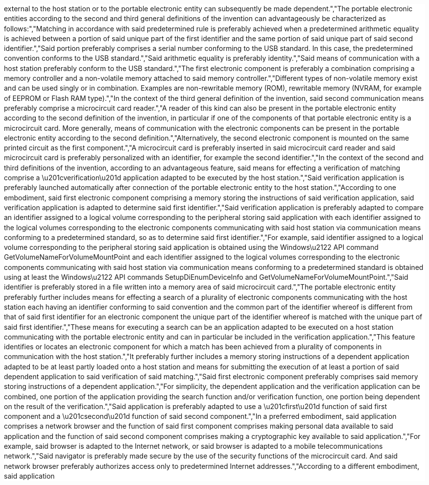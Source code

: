 external to the host station or to the portable electronic entity can subsequently be made dependent.","The portable electronic entities according to the second and third general definitions of the invention can advantageously be characterized as follows:","Matching in accordance with said predetermined rule is preferably achieved when a predetermined arithmetic equality is achieved between a portion of said unique part of the first identifier and the same portion of said unique part of said second identifier.","Said portion preferably comprises a serial number conforming to the USB standard. In this case, the predetermined convention conforms to the USB standard.","Said arithmetic equality is preferably identity.","Said means of communication with a host station preferably conform to the USB standard.","The first electronic component is preferably a combination comprising a memory controller and a non-volatile memory attached to said memory controller.","Different types of non-volatile memory exist and can be used singly or in combination. Examples are non-rewritable memory (ROM), rewritable memory (NVRAM, for example of EEPROM or Flash RAM type).","In the context of the third general definition of the invention, said second communication means preferably comprise a microcircuit card reader.","A reader of this kind can also be present in the portable electronic entity according to the second definition of the invention, in particular if one of the components of that portable electronic entity is a microcircuit card. More generally, means of communication with the electronic components can be present in the portable electronic entity according to the second definition.","Alternatively, the second electronic component is mounted on the same printed circuit as the first component.","A microcircuit card is preferably inserted in said microcircuit card reader and said microcircuit card is preferably personalized with an identifier, for example the second identifier.","In the context of the second and third definitions of the invention, according to an advantageous feature, said means for effecting a verification of matching comprise a \u201cverification\u201d application adapted to be executed by the host station.","Said verification application is preferably launched automatically after connection of the portable electronic entity to the host station.","According to one embodiment, said first electronic component comprising a memory storing the instructions of said verification application, said verification application is adapted to determine said first identifier.","Said verification application is preferably adapted to compare an identifier assigned to a logical volume corresponding to the peripheral storing said application with each identifier assigned to the logical volumes corresponding to the electronic components communicating with said host station via communication means conforming to a predetermined standard, so as to determine said first identifier.","For example, said identifier assigned to a logical volume corresponding to the peripheral storing said application is obtained using the Windows\u2122 API command GetVolumeNameForVolumeMountPoint and each identifier assigned to the logical volumes corresponding to the electronic components communicating with said host station via communication means conforming to a predetermined standard is obtained using at least the Windows\u2122 API commands SetupDiEnumDeviceInfo and GetVolumeNameForVolumeMountPoint.","Said identifier is preferably stored in a file written into a memory area of said microcircuit card.","The portable electronic entity preferably further includes means for effecting a search of a plurality of electronic components communicating with the host station each having an identifier conforming to said convention and the common part of the identifier whereof is different from that of said first identifier for an electronic component the unique part of the identifier whereof is matched with the unique part of said first identifier.","These means for executing a search can be an application adapted to be executed on a host station communicating with the portable electronic entity and can in particular be included in the verification application.","This feature identifies or locates an electronic component for which a match has been achieved from a plurality of components in communication with the host station.","It preferably further includes a memory storing instructions of a dependent application adapted to be at least partly loaded onto a host station and means for submitting the execution of at least a portion of said dependent application to said verification of said matching.","Said first electronic component preferably comprises said memory storing instructions of a dependent application.","For simplicity, the dependent application and the verification application can be combined, one portion of the application providing the search function and\/or verification function, one portion being dependent on the result of the verification.","Said application is preferably adapted to use a \u201cfirst\u201d function of said first component and a \u201csecond\u201d function of said second component.","In a preferred embodiment, said application comprises a network browser and the function of said first component comprises making personal data available to said application and the function of said second component comprises making a cryptographic key available to said application.","For example, said browser is adapted to the Internet network, or said browser is adapted to a mobile telecommunications network.","Said navigator is preferably made secure by the use of the security functions of the microcircuit card. And said network browser preferably authorizes access only to predetermined Internet addresses.","According to a different embodiment, said application